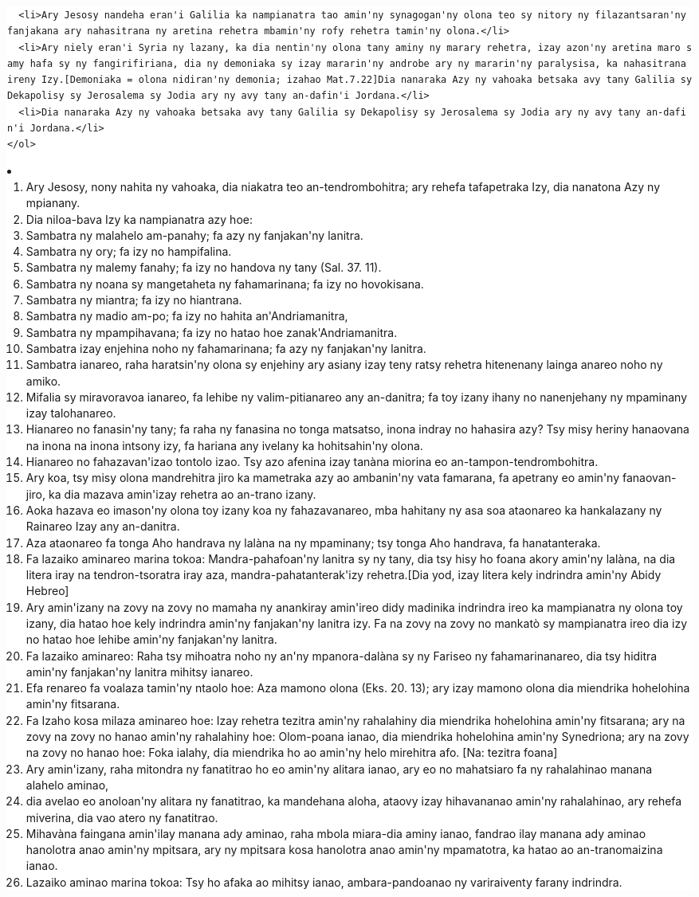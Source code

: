      <li>Ary Jesosy nandeha eran'i Galilia ka nampianatra tao amin'ny synagogan'ny olona teo sy nitory ny filazantsaran'ny fanjakana ary nahasitrana ny aretina rehetra mbamin'ny rofy rehetra tamin'ny olona.</li>
      <li>Ary niely eran'i Syria ny lazany, ka dia nentin'ny olona tany aminy ny marary rehetra, izay azon'ny aretina maro samy hafa sy ny fangirifiriana, dia ny demoniaka sy izay mararin'ny androbe ary ny mararin'ny paralysisa, ka nahasitrana ireny Izy.[Demoniaka = olona nidiran'ny demonia; izahao Mat.7.22]Dia nanaraka Azy ny vahoaka betsaka avy tany Galilia sy Dekapolisy sy Jerosalema sy Jodia ary ny avy tany an-dafin'i Jordana.</li>
      <li>Dia nanaraka Azy ny vahoaka betsaka avy tany Galilia sy Dekapolisy sy Jerosalema sy Jodia ary ny avy tany an-dafin'i Jordana.</li>
    </ol>
  </li>
  <li>
    <ol>
      <li>Ary Jesosy, nony nahita ny vahoaka, dia niakatra teo an-tendrombohitra; ary rehefa tafapetraka Izy, dia nanatona Azy ny mpianany.</li>
      <li>Dia niloa-bava Izy ka nampianatra azy hoe:</li>
      <li>Sambatra ny malahelo am-panahy; fa azy ny fanjakan'ny lanitra.</li>
      <li>Sambatra ny ory; fa izy no hampifalina.</li>
      <li>Sambatra ny malemy fanahy; fa izy no handova ny tany (Sal. 37. 11).</li>
      <li>Sambatra ny noana sy mangetaheta ny fahamarinana; fa izy no hovokisana.</li>
      <li>Sambatra ny miantra; fa izy no hiantrana.</li>
      <li>Sambatra ny madio am-po; fa izy no hahita an'Andriamanitra,</li>
      <li>Sambatra ny mpampihavana; fa izy no hatao hoe zanak'Andriamanitra.</li>
      <li>Sambatra izay enjehina noho ny fahamarinana; fa azy ny fanjakan'ny lanitra.</li>
      <li>Sambatra ianareo, raha haratsin'ny olona sy enjehiny ary asiany izay teny ratsy rehetra hitenenany lainga anareo noho ny amiko.</li>
      <li>Mifalia sy miravoravoa ianareo, fa lehibe ny valim-pitianareo any an-danitra; fa toy izany ihany no nanenjehany ny mpaminany izay talohanareo.</li>
      <li>Hianareo no fanasin'ny tany; fa raha ny fanasina no tonga matsatso, inona indray no hahasira azy? Tsy misy heriny hanaovana na inona na inona intsony izy, fa hariana any ivelany ka hohitsahin'ny olona.</li>
      <li>Hianareo no fahazavan'izao tontolo izao. Tsy azo afenina izay tanàna miorina eo an-tampon-tendrombohitra.</li>
      <li>Ary koa, tsy misy olona mandrehitra jiro ka mametraka azy ao ambanin'ny vata famarana, fa apetrany eo amin'ny fanaovan-jiro, ka dia mazava amin'izay rehetra ao an-trano izany.</li>
      <li>Aoka hazava eo imason'ny olona toy izany koa ny fahazavanareo, mba hahitany ny asa soa ataonareo ka hankalazany ny Rainareo Izay any an-danitra.</li>
      <li>Aza ataonareo fa tonga Aho handrava ny lalàna na ny mpaminany; tsy tonga Aho handrava, fa hanatanteraka.</li>
      <li>Fa lazaiko aminareo marina tokoa: Mandra-pahafoan'ny lanitra sy ny tany, dia tsy hisy ho foana akory amin'ny lalàna, na dia litera iray na tendron-tsoratra iray aza, mandra-pahatanterak'izy rehetra.[Dia yod, izay litera kely indrindra amin'ny Abidy Hebreo]</li>
      <li>Ary amin'izany na zovy na zovy no mamaha ny anankiray amin'ireo didy madinika indrindra ireo ka mampianatra ny olona toy izany, dia hatao hoe kely indrindra amin'ny fanjakan'ny lanitra izy. Fa na zovy na zovy no mankatò sy mampianatra ireo dia izy no hatao hoe lehibe amin'ny fanjakan'ny lanitra.</li>
      <li>Fa lazaiko aminareo: Raha tsy mihoatra noho ny an'ny mpanora-dalàna sy ny Fariseo ny fahamarinanareo, dia tsy hiditra amin'ny fanjakan'ny lanitra mihitsy ianareo.</li>
      <li>Efa renareo fa voalaza tamin'ny ntaolo hoe: Aza mamono olona (Eks. 20. 13); ary izay mamono olona dia miendrika hohelohina amin'ny fitsarana.</li>
      <li>Fa Izaho kosa milaza aminareo hoe: Izay rehetra tezitra amin'ny rahalahiny dia miendrika hohelohina amin'ny fitsarana; ary na zovy na zovy no hanao amin'ny rahalahiny hoe: Olom-poana ianao, dia miendrika hohelohina amin'ny Synedriona; ary na zovy na zovy no hanao hoe: Foka ialahy, dia miendrika ho ao amin'ny helo mirehitra afo. [Na: tezitra foana]</li>
      <li>Ary amin'izany, raha mitondra ny fanatitrao ho eo amin'ny alitara ianao, ary eo no mahatsiaro fa ny rahalahinao manana alahelo aminao,</li>
      <li>dia avelao eo anoloan'ny alitara ny fanatitrao, ka mandehana aloha, ataovy izay hihavananao amin'ny rahalahinao, ary rehefa miverina, dia vao atero ny fanatitrao.</li>
      <li>Mihavàna faingana amin'ilay manana ady aminao, raha mbola miara-dia aminy ianao, fandrao ilay manana ady aminao hanolotra anao amin'ny mpitsara, ary ny mpitsara kosa hanolotra anao amin'ny mpamatotra, ka hatao ao an-tranomaizina ianao.</li>
      <li>Lazaiko aminao marina tokoa: Tsy ho afaka ao mihitsy ianao, ambara-pandoanao ny variraiventy farany indrindra.</li>